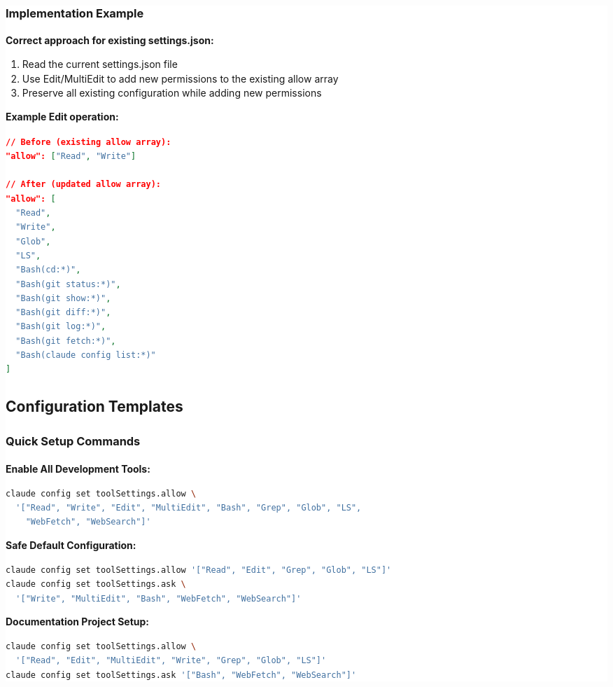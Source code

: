 ### Implementation Example

**Correct approach for existing settings.json:**

1. Read the current settings.json file
2. Use Edit/MultiEdit to add new permissions to the existing allow array
3. Preserve all existing configuration while adding new permissions

**Example Edit operation:**

```json
// Before (existing allow array):
"allow": ["Read", "Write"]

// After (updated allow array):
"allow": [
  "Read", 
  "Write",
  "Glob",
  "LS",
  "Bash(cd:*)",
  "Bash(git status:*)",
  "Bash(git show:*)",
  "Bash(git diff:*)",
  "Bash(git log:*)",
  "Bash(git fetch:*)",
  "Bash(claude config list:*)"
]
```

## Configuration Templates

### Quick Setup Commands

**Enable All Development Tools:**

```bash
claude config set toolSettings.allow \
  '["Read", "Write", "Edit", "MultiEdit", "Bash", "Grep", "Glob", "LS", 
    "WebFetch", "WebSearch"]'
```

**Safe Default Configuration:**

```bash
claude config set toolSettings.allow '["Read", "Edit", "Grep", "Glob", "LS"]'
claude config set toolSettings.ask \
  '["Write", "MultiEdit", "Bash", "WebFetch", "WebSearch"]'
```

**Documentation Project Setup:**

```bash
claude config set toolSettings.allow \
  '["Read", "Edit", "MultiEdit", "Write", "Grep", "Glob", "LS"]'
claude config set toolSettings.ask '["Bash", "WebFetch", "WebSearch"]'
```
